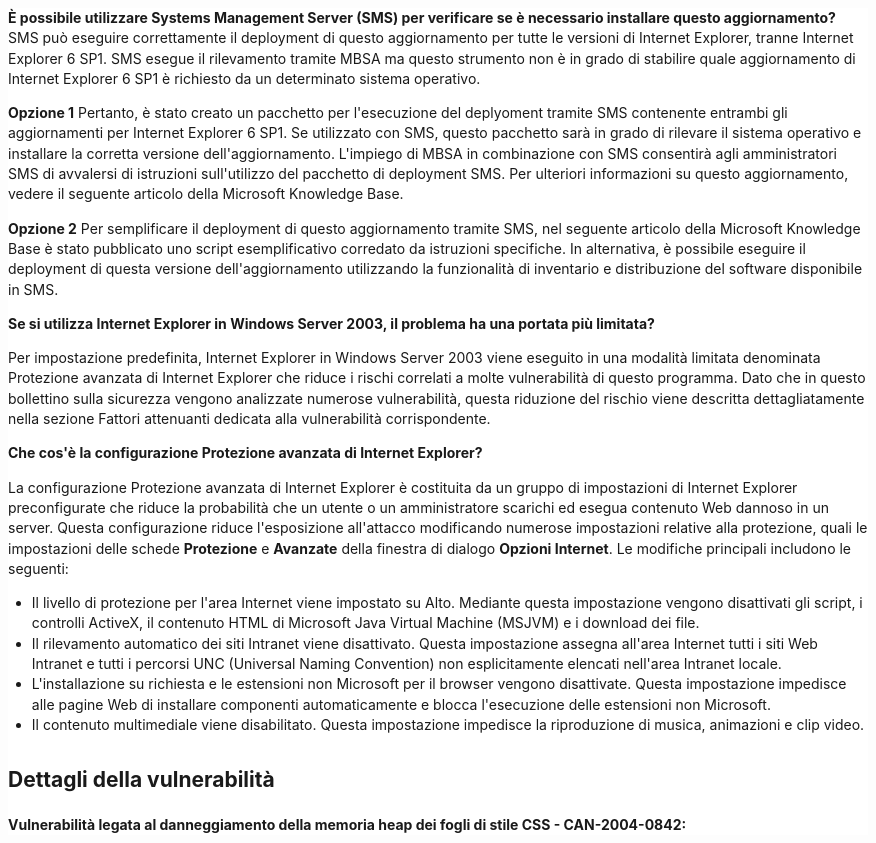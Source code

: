 **È possibile utilizzare Systems Management Server (SMS) per verificare se è necessario installare questo aggiornamento?**  
SMS può eseguire correttamente il deployment di questo aggiornamento per tutte le versioni di Internet Explorer, tranne Internet Explorer 6 SP1. SMS esegue il rilevamento tramite MBSA ma questo strumento non è in grado di stabilire quale aggiornamento di Internet Explorer 6 SP1 è richiesto da un determinato sistema operativo.
  
**Opzione 1** Pertanto, è stato creato un pacchetto per l'esecuzione del deplyoment tramite SMS contenente entrambi gli aggiornamenti per Internet Explorer 6 SP1. Se utilizzato con SMS, questo pacchetto sarà in grado di rilevare il sistema operativo e installare la corretta versione dell'aggiornamento. L'impiego di MBSA in combinazione con SMS consentirà agli amministratori SMS di avvalersi di istruzioni sull'utilizzo del pacchetto di deployment SMS. Per ulteriori informazioni su questo aggiornamento, vedere il seguente articolo della Microsoft Knowledge Base.
  
**Opzione 2** Per semplificare il deployment di questo aggiornamento tramite SMS, nel seguente articolo della Microsoft Knowledge Base è stato pubblicato uno script esemplificativo corredato da istruzioni specifiche. In alternativa, è possibile eseguire il deployment di questa versione dell'aggiornamento utilizzando la funzionalità di inventario e distribuzione del software disponibile in SMS.
  
**Se si utilizza Internet Explorer in Windows Server 2003, il problema ha una portata più limitata?**
  
Per impostazione predefinita, Internet Explorer in Windows Server 2003 viene eseguito in una modalità limitata denominata Protezione avanzata di Internet Explorer che riduce i rischi correlati a molte vulnerabilità di questo programma. Dato che in questo bollettino sulla sicurezza vengono analizzate numerose vulnerabilità, questa riduzione del rischio viene descritta dettagliatamente nella sezione Fattori attenuanti dedicata alla vulnerabilità corrispondente.
  
**Che cos'è la configurazione Protezione avanzata di Internet Explorer?**
  
La configurazione Protezione avanzata di Internet Explorer è costituita da un gruppo di impostazioni di Internet Explorer preconfigurate che riduce la probabilità che un utente o un amministratore scarichi ed esegua contenuto Web dannoso in un server. Questa configurazione riduce l'esposizione all'attacco modificando numerose impostazioni relative alla protezione, quali le impostazioni delle schede **Protezione** e **Avanzate** della finestra di dialogo **Opzioni Internet**. Le modifiche principali includono le seguenti:
  
-   Il livello di protezione per l'area Internet viene impostato su Alto. Mediante questa impostazione vengono disattivati gli script, i controlli ActiveX, il contenuto HTML di Microsoft Java Virtual Machine (MSJVM) e i download dei file.  
-   Il rilevamento automatico dei siti Intranet viene disattivato. Questa impostazione assegna all'area Internet tutti i siti Web Intranet e tutti i percorsi UNC (Universal Naming Convention) non esplicitamente elencati nell'area Intranet locale.  
-   L'installazione su richiesta e le estensioni non Microsoft per il browser vengono disattivate. Questa impostazione impedisce alle pagine Web di installare componenti automaticamente e blocca l'esecuzione delle estensioni non Microsoft.  
-   Il contenuto multimediale viene disabilitato. Questa impostazione impedisce la riproduzione di musica, animazioni e clip video.
  
Dettagli della vulnerabilità  
----------------------------
  
<span></span>  
#### Vulnerabilità legata al danneggiamento della memoria heap dei fogli di stile CSS - CAN-2004-0842:
  
